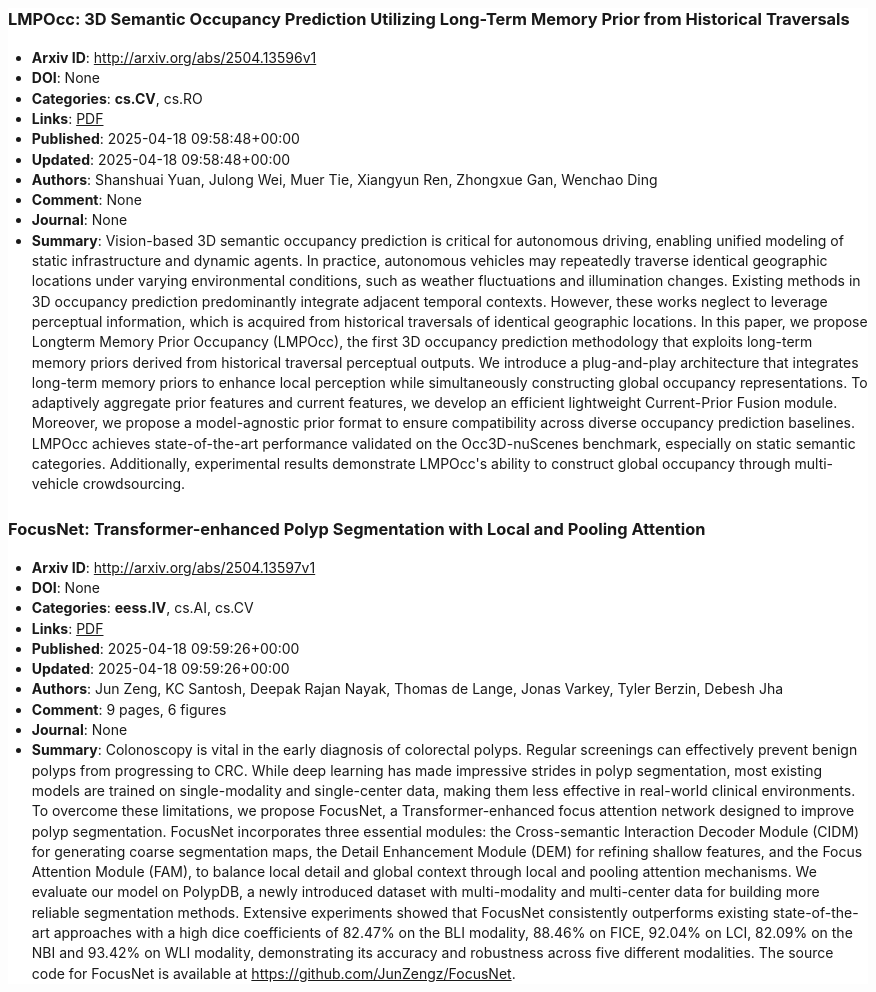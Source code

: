 

### LMPOcc: 3D Semantic Occupancy Prediction Utilizing Long-Term Memory Prior from Historical Traversals
- **Arxiv ID**: http://arxiv.org/abs/2504.13596v1
- **DOI**: None
- **Categories**: **cs.CV**, cs.RO
- **Links**: [PDF](http://arxiv.org/pdf/2504.13596v1)
- **Published**: 2025-04-18 09:58:48+00:00
- **Updated**: 2025-04-18 09:58:48+00:00
- **Authors**: Shanshuai Yuan, Julong Wei, Muer Tie, Xiangyun Ren, Zhongxue Gan, Wenchao Ding
- **Comment**: None
- **Journal**: None
- **Summary**: Vision-based 3D semantic occupancy prediction is critical for autonomous driving, enabling unified modeling of static infrastructure and dynamic agents. In practice, autonomous vehicles may repeatedly traverse identical geographic locations under varying environmental conditions, such as weather fluctuations and illumination changes. Existing methods in 3D occupancy prediction predominantly integrate adjacent temporal contexts. However, these works neglect to leverage perceptual information, which is acquired from historical traversals of identical geographic locations. In this paper, we propose Longterm Memory Prior Occupancy (LMPOcc), the first 3D occupancy prediction methodology that exploits long-term memory priors derived from historical traversal perceptual outputs. We introduce a plug-and-play architecture that integrates long-term memory priors to enhance local perception while simultaneously constructing global occupancy representations. To adaptively aggregate prior features and current features, we develop an efficient lightweight Current-Prior Fusion module. Moreover, we propose a model-agnostic prior format to ensure compatibility across diverse occupancy prediction baselines. LMPOcc achieves state-of-the-art performance validated on the Occ3D-nuScenes benchmark, especially on static semantic categories. Additionally, experimental results demonstrate LMPOcc's ability to construct global occupancy through multi-vehicle crowdsourcing.



### FocusNet: Transformer-enhanced Polyp Segmentation with Local and Pooling Attention
- **Arxiv ID**: http://arxiv.org/abs/2504.13597v1
- **DOI**: None
- **Categories**: **eess.IV**, cs.AI, cs.CV
- **Links**: [PDF](http://arxiv.org/pdf/2504.13597v1)
- **Published**: 2025-04-18 09:59:26+00:00
- **Updated**: 2025-04-18 09:59:26+00:00
- **Authors**: Jun Zeng, KC Santosh, Deepak Rajan Nayak, Thomas de Lange, Jonas Varkey, Tyler Berzin, Debesh Jha
- **Comment**: 9 pages, 6 figures
- **Journal**: None
- **Summary**: Colonoscopy is vital in the early diagnosis of colorectal polyps. Regular screenings can effectively prevent benign polyps from progressing to CRC. While deep learning has made impressive strides in polyp segmentation, most existing models are trained on single-modality and single-center data, making them less effective in real-world clinical environments. To overcome these limitations, we propose FocusNet, a Transformer-enhanced focus attention network designed to improve polyp segmentation. FocusNet incorporates three essential modules: the Cross-semantic Interaction Decoder Module (CIDM) for generating coarse segmentation maps, the Detail Enhancement Module (DEM) for refining shallow features, and the Focus Attention Module (FAM), to balance local detail and global context through local and pooling attention mechanisms. We evaluate our model on PolypDB, a newly introduced dataset with multi-modality and multi-center data for building more reliable segmentation methods. Extensive experiments showed that FocusNet consistently outperforms existing state-of-the-art approaches with a high dice coefficients of 82.47% on the BLI modality, 88.46% on FICE, 92.04% on LCI, 82.09% on the NBI and 93.42% on WLI modality, demonstrating its accuracy and robustness across five different modalities. The source code for FocusNet is available at https://github.com/JunZengz/FocusNet.
